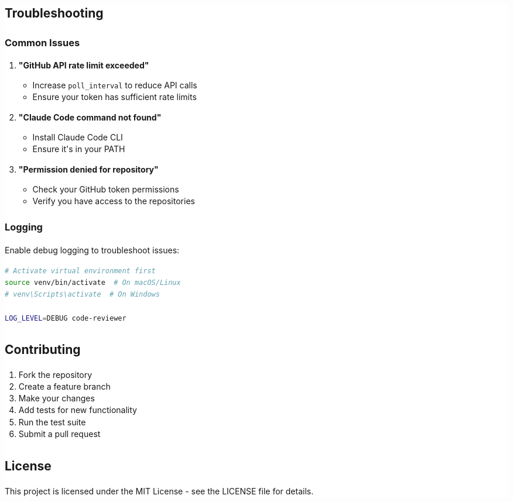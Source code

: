 ## Troubleshooting

### Common Issues

1. **"GitHub API rate limit exceeded"**
   - Increase `poll_interval` to reduce API calls
   - Ensure your token has sufficient rate limits

2. **"Claude Code command not found"**
   - Install Claude Code CLI
   - Ensure it's in your PATH

3. **"Permission denied for repository"**
   - Check your GitHub token permissions
   - Verify you have access to the repositories

### Logging

Enable debug logging to troubleshoot issues:

```bash
# Activate virtual environment first
source venv/bin/activate  # On macOS/Linux
# venv\Scripts\activate  # On Windows

LOG_LEVEL=DEBUG code-reviewer
```

## Contributing

1. Fork the repository
2. Create a feature branch
3. Make your changes
4. Add tests for new functionality
5. Run the test suite
6. Submit a pull request

## License

This project is licensed under the MIT License - see the LICENSE file for details.

